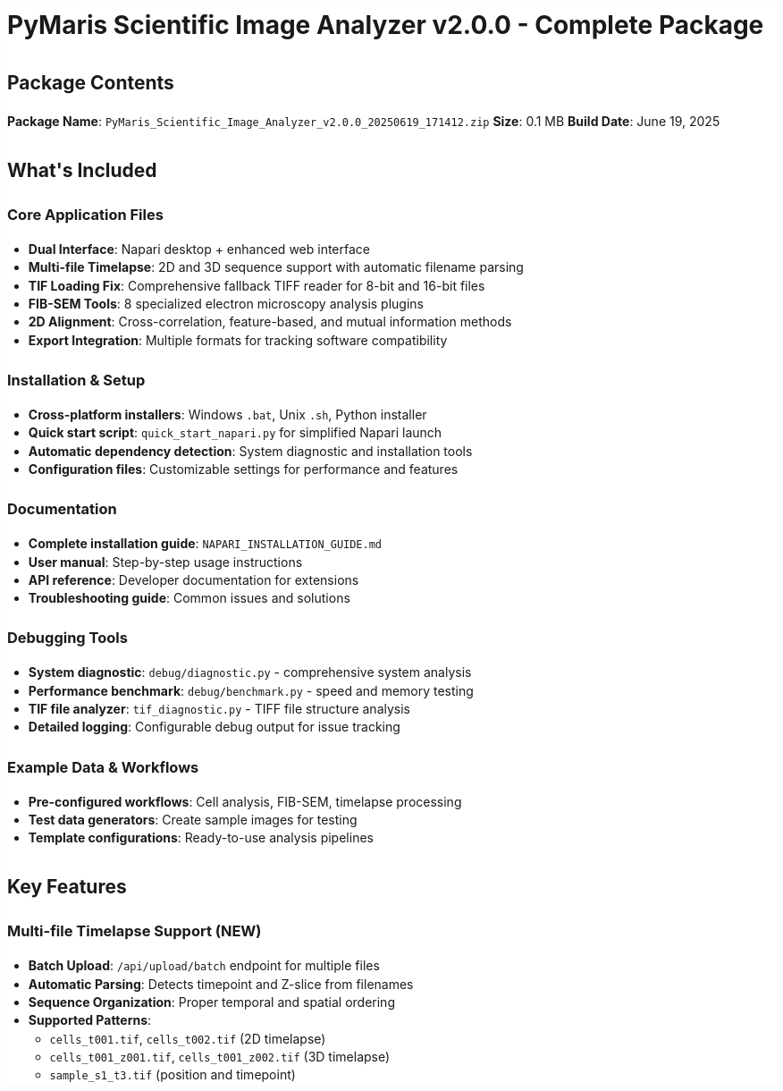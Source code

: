 # PyMaris Scientific Image Analyzer v2.0.0 - Complete Package

## Package Contents

**Package Name**: `PyMaris_Scientific_Image_Analyzer_v2.0.0_20250619_171412.zip`
**Size**: 0.1 MB
**Build Date**: June 19, 2025

## What's Included

### Core Application Files
- **Dual Interface**: Napari desktop + enhanced web interface
- **Multi-file Timelapse**: 2D and 3D sequence support with automatic filename parsing
- **TIF Loading Fix**: Comprehensive fallback TIFF reader for 8-bit and 16-bit files
- **FIB-SEM Tools**: 8 specialized electron microscopy analysis plugins
- **2D Alignment**: Cross-correlation, feature-based, and mutual information methods
- **Export Integration**: Multiple formats for tracking software compatibility

### Installation & Setup
- **Cross-platform installers**: Windows `.bat`, Unix `.sh`, Python installer
- **Quick start script**: `quick_start_napari.py` for simplified Napari launch
- **Automatic dependency detection**: System diagnostic and installation tools
- **Configuration files**: Customizable settings for performance and features

### Documentation
- **Complete installation guide**: `NAPARI_INSTALLATION_GUIDE.md`
- **User manual**: Step-by-step usage instructions
- **API reference**: Developer documentation for extensions
- **Troubleshooting guide**: Common issues and solutions

### Debugging Tools
- **System diagnostic**: `debug/diagnostic.py` - comprehensive system analysis
- **Performance benchmark**: `debug/benchmark.py` - speed and memory testing
- **TIF file analyzer**: `tif_diagnostic.py` - TIFF file structure analysis
- **Detailed logging**: Configurable debug output for issue tracking

### Example Data & Workflows
- **Pre-configured workflows**: Cell analysis, FIB-SEM, timelapse processing
- **Test data generators**: Create sample images for testing
- **Template configurations**: Ready-to-use analysis pipelines

## Key Features

### Multi-file Timelapse Support (NEW)
- **Batch Upload**: `/api/upload/batch` endpoint for multiple files
- **Automatic Parsing**: Detects timepoint and Z-slice from filenames
- **Sequence Organization**: Proper temporal and spatial ordering
- **Supported Patterns**: 
  - `cells_t001.tif`, `cells_t002.tif` (2D timelapse)
  - `cells_t001_z001.tif`, `cells_t001_z002.tif` (3D timelapse)
  - `sample_s1_t3.tif` (position and timepoint)
